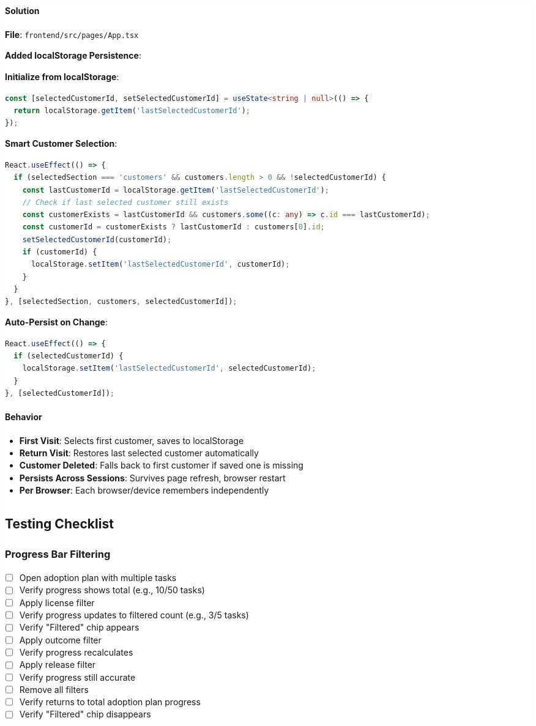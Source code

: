 #### Solution
**File**: `frontend/src/pages/App.tsx`

**Added localStorage Persistence**:

**Initialize from localStorage**:
```typescript
const [selectedCustomerId, setSelectedCustomerId] = useState<string | null>(() => {
  return localStorage.getItem('lastSelectedCustomerId');
});
```

**Smart Customer Selection**:
```typescript
React.useEffect(() => {
  if (selectedSection === 'customers' && customers.length > 0 && !selectedCustomerId) {
    const lastCustomerId = localStorage.getItem('lastSelectedCustomerId');
    // Check if last selected customer still exists
    const customerExists = lastCustomerId && customers.some((c: any) => c.id === lastCustomerId);
    const customerId = customerExists ? lastCustomerId : customers[0].id;
    setSelectedCustomerId(customerId);
    if (customerId) {
      localStorage.setItem('lastSelectedCustomerId', customerId);
    }
  }
}, [selectedSection, customers, selectedCustomerId]);
```

**Auto-Persist on Change**:
```typescript
React.useEffect(() => {
  if (selectedCustomerId) {
    localStorage.setItem('lastSelectedCustomerId', selectedCustomerId);
  }
}, [selectedCustomerId]);
```

#### Behavior
- **First Visit**: Selects first customer, saves to localStorage
- **Return Visit**: Restores last selected customer automatically
- **Customer Deleted**: Falls back to first customer if saved one is missing
- **Persists Across Sessions**: Survives page refresh, browser restart
- **Per Browser**: Each browser/device remembers independently

## Testing Checklist

### Progress Bar Filtering
- [ ] Open adoption plan with multiple tasks
- [ ] Verify progress shows total (e.g., 10/50 tasks)
- [ ] Apply license filter
- [ ] Verify progress updates to filtered count (e.g., 3/5 tasks)
- [ ] Verify "Filtered" chip appears
- [ ] Apply outcome filter
- [ ] Verify progress recalculates
- [ ] Apply release filter
- [ ] Verify progress still accurate
- [ ] Remove all filters
- [ ] Verify returns to total adoption plan progress
- [ ] Verify "Filtered" chip disappears
